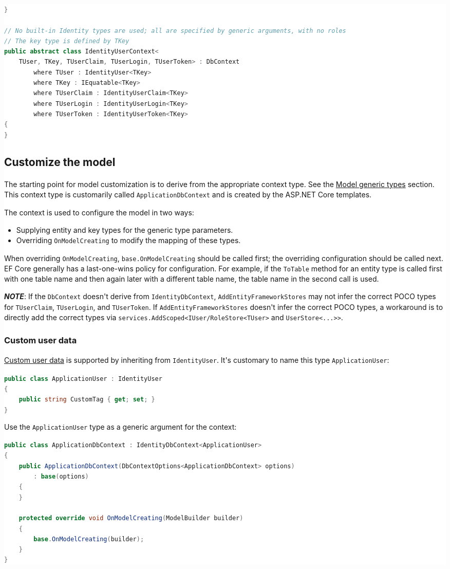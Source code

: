 ```csharp
}

// No built-in Identity types are used; all are specified by generic arguments, with no roles
// The key type is defined by TKey
public abstract class IdentityUserContext<
    TUser, TKey, TUserClaim, TUserLogin, TUserToken> : DbContext
        where TUser : IdentityUser<TKey>
        where TKey : IEquatable<TKey>
        where TUserClaim : IdentityUserClaim<TKey>
        where TUserLogin : IdentityUserLogin<TKey>
        where TUserToken : IdentityUserToken<TKey>
{
}
```

## Customize the model

The starting point for model customization is to derive from the appropriate context type. See the [Model generic types](#model-generic-types) section. This context type is customarily called `ApplicationDbContext` and is created by the ASP.NET Core templates.

The context is used to configure the model in two ways:

* Supplying entity and key types for the generic type parameters.
* Overriding `OnModelCreating` to modify the mapping of these types.

When overriding `OnModelCreating`, `base.OnModelCreating` should be called first; the overriding configuration should be called next. EF Core generally has a last-one-wins policy for configuration. For example, if the `ToTable` method for an entity type is called first with one table name and then again later with a different table name, the table name in the second call is used.

***NOTE***: If the `DbContext` doesn't derive from `IdentityDbContext`, `AddEntityFrameworkStores` may not infer the correct POCO types for `TUserClaim`, `TUserLogin`, and `TUserToken`. If `AddEntityFrameworkStores` doesn't infer the correct POCO types, a workaround is to directly add the correct types via `services.AddScoped<IUser/RoleStore<TUser>` and `UserStore<...>>`.

### Custom user data



[Custom user data](xref:security/authentication/add-user-data) is supported by inheriting from `IdentityUser`. It's customary to name this type `ApplicationUser`:

```csharp
public class ApplicationUser : IdentityUser
{
    public string CustomTag { get; set; }
}
```

Use the `ApplicationUser` type as a generic argument for the context:

```csharp
public class ApplicationDbContext : IdentityDbContext<ApplicationUser>
{
    public ApplicationDbContext(DbContextOptions<ApplicationDbContext> options)
        : base(options)
    {
    }

    protected override void OnModelCreating(ModelBuilder builder)
    {
        base.OnModelCreating(builder);
    }
}
```
